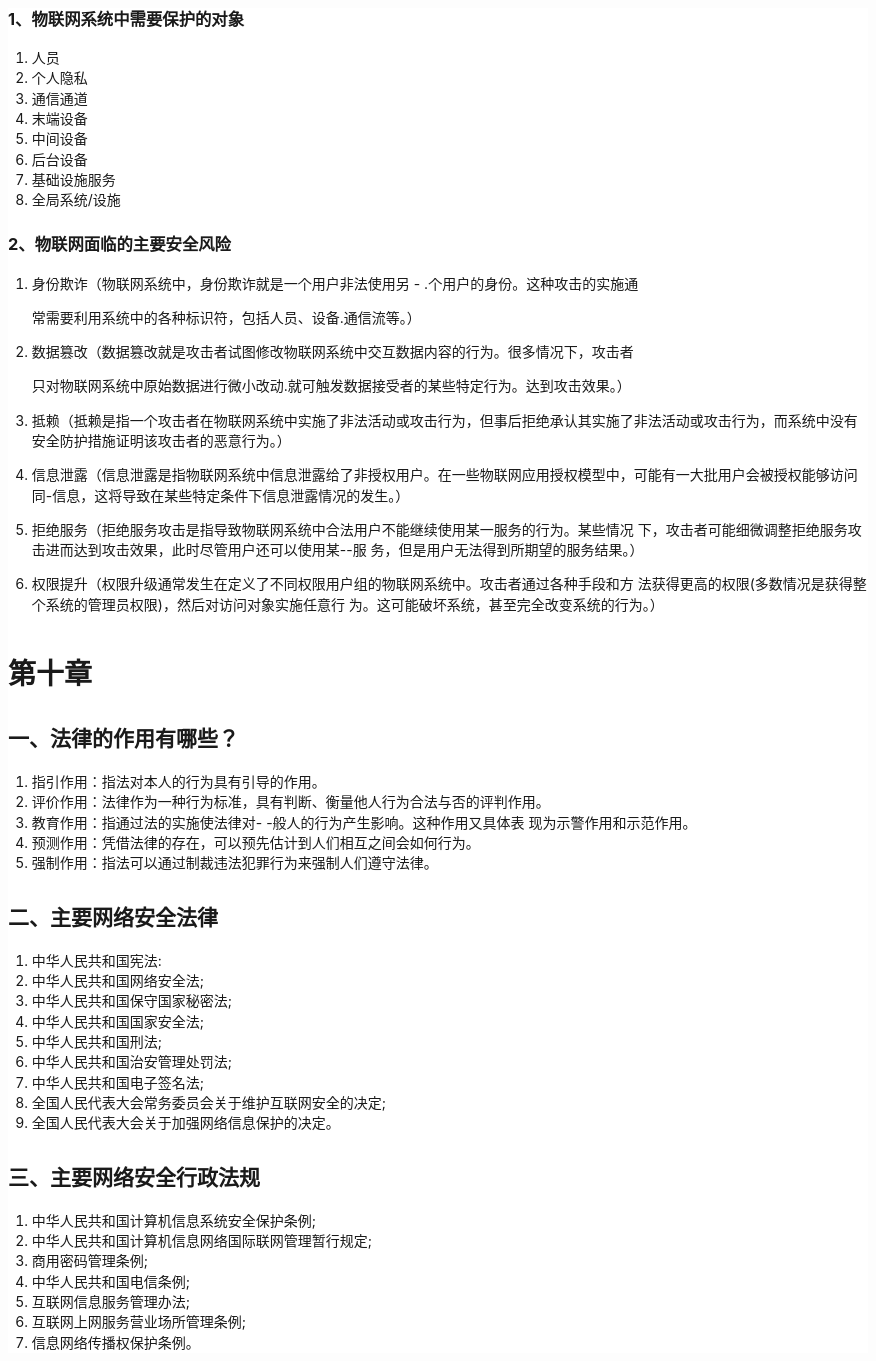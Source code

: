 ### 1、物联网系统中需要保护的对象

1. 人员
2. 个人隐私
3. 通信通道
4. 末端设备
5. 中间设备
6. 后台设备
7. 基础设施服务
8. 全局系统/设施

### 2、物联网面临的主要安全风险

1. 身份欺诈（物联网系统中，身份欺诈就是一个用户非法使用另 - .个用户的身份。这种攻击的实施通

   常需要利用系统中的各种标识符，包括人员、设备.通信流等。）
2. 数据篡改（数据篡改就是攻击者试图修改物联网系统中交互数据内容的行为。很多情况下，攻击者

   只对物联网系统中原始数据进行微小改动.就可触发数据接受者的某些特定行为。达到攻击效果。）
3. 抵赖（抵赖是指一个攻击者在物联网系统中实施了非法活动或攻击行为，但事后拒绝承认其实施了非法活动或攻击行为，而系统中没有安全防护措施证明该攻击者的恶意行为。）
4. 信息泄露（信息泄露是指物联网系统中信息泄露给了非授权用户。在一些物联网应用授权模型中，可能有一大批用户会被授权能够访问同-信息，这将导致在某些特定条件下信息泄露情况的发生。）
5. 拒绝服务（拒绝服务攻击是指导致物联网系统中合法用户不能继续使用某一服务的行为。某些情况
   下，攻击者可能细微调整拒绝服务攻击进而达到攻击效果，此时尽管用户还可以使用某--服
   务，但是用户无法得到所期望的服务结果。）
6. 权限提升（权限升级通常发生在定义了不同权限用户组的物联网系统中。攻击者通过各种手段和方
   法获得更高的权限(多数情况是获得整个系统的管理员权限)，然后对访问对象实施任意行
   为。这可能破坏系统，甚至完全改变系统的行为。）

# 第十章

## 一、法律的作用有哪些？

1. 指引作用：指法对本人的行为具有引导的作用。
2. 评价作用：法律作为一种行为标准，具有判断、衡量他人行为合法与否的评判作用。
3. 教育作用：指通过法的实施使法律对- -般人的行为产生影响。这种作用又具体表
   现为示警作用和示范作用。
4. 预测作用：凭借法律的存在，可以预先估计到人们相互之间会如何行为。
5. 强制作用：指法可以通过制裁违法犯罪行为来强制人们遵守法律。

## 二、主要网络安全法律

1. 中华人民共和国宪法:
2. 中华人民共和国网络安全法;
3. 中华人民共和国保守国家秘密法;
4. 中华人民共和国国家安全法;
5. 中华人民共和国刑法;
6. 中华人民共和国治安管理处罚法;
7. 中华人民共和国电子签名法;
8. 全国人民代表大会常务委员会关于维护互联网安全的决定;
9. 全国人民代表大会关于加强网络信息保护的决定。

## 三、主要网络安全行政法规

1. 中华人民共和国计算机信息系统安全保护条例;
2. 中华人民共和国计算机信息网络国际联网管理暂行规定;
3. 商用密码管理条例;
4. 中华人民共和国电信条例;
5. 互联网信息服务管理办法;
6. 互联网上网服务营业场所管理条例;
7. 信息网络传播权保护条例。
